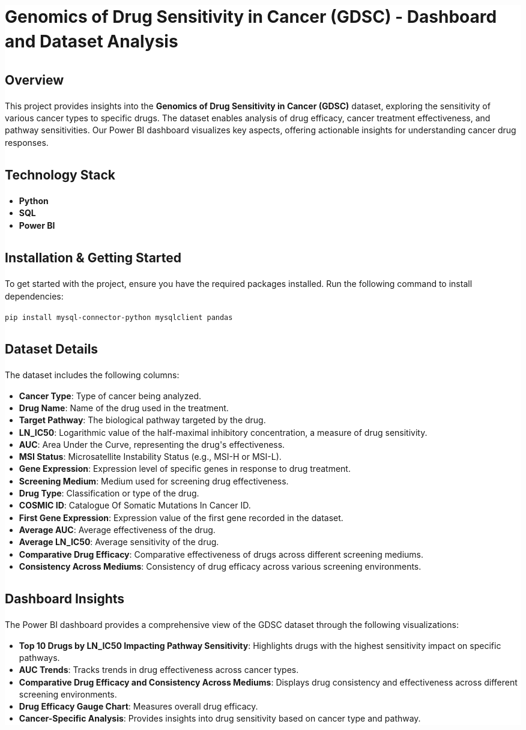 # Genomics of Drug Sensitivity in Cancer (GDSC) - Dashboard and Dataset Analysis

## Overview
This project provides insights into the **Genomics of Drug Sensitivity in Cancer (GDSC)** dataset, exploring the sensitivity of various cancer types to specific drugs. The dataset enables analysis of drug efficacy, cancer treatment effectiveness, and pathway sensitivities. Our Power BI dashboard visualizes key aspects, offering actionable insights for understanding cancer drug responses.

## Technology Stack
- **Python**
- **SQL**
- **Power BI**

## Installation & Getting Started

To get started with the project, ensure you have the required packages installed. Run the following command to install dependencies:

```bash
pip install mysql-connector-python mysqlclient pandas
```

## Dataset Details

The dataset includes the following columns:
- **Cancer Type**: Type of cancer being analyzed.
- **Drug Name**: Name of the drug used in the treatment.
- **Target Pathway**: The biological pathway targeted by the drug.
- **LN_IC50**: Logarithmic value of the half-maximal inhibitory concentration, a measure of drug sensitivity.
- **AUC**: Area Under the Curve, representing the drug's effectiveness.
- **MSI Status**: Microsatellite Instability Status (e.g., MSI-H or MSI-L).
- **Gene Expression**: Expression level of specific genes in response to drug treatment.
- **Screening Medium**: Medium used for screening drug effectiveness.
- **Drug Type**: Classification or type of the drug.
- **COSMIC ID**: Catalogue Of Somatic Mutations In Cancer ID.
- **First Gene Expression**: Expression value of the first gene recorded in the dataset.
- **Average AUC**: Average effectiveness of the drug.
- **Average LN_IC50**: Average sensitivity of the drug.
- **Comparative Drug Efficacy**: Comparative effectiveness of drugs across different screening mediums.
- **Consistency Across Mediums**: Consistency of drug efficacy across various screening environments.

## Dashboard Insights

The Power BI dashboard provides a comprehensive view of the GDSC dataset through the following visualizations:
- **Top 10 Drugs by LN_IC50 Impacting Pathway Sensitivity**: Highlights drugs with the highest sensitivity impact on specific pathways.
- **AUC Trends**: Tracks trends in drug effectiveness across cancer types.
- **Comparative Drug Efficacy and Consistency Across Mediums**: Displays drug consistency and effectiveness across different screening environments.
- **Drug Efficacy Gauge Chart**: Measures overall drug efficacy.
- **Cancer-Specific Analysis**: Provides insights into drug sensitivity based on cancer type and pathway.
